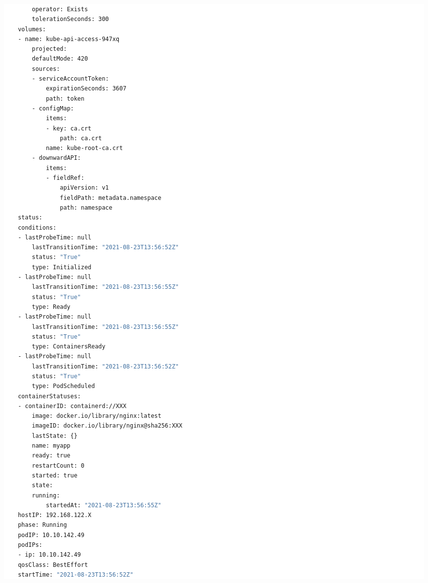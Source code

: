 ```bash
        operator: Exists
        tolerationSeconds: 300
    volumes:
    - name: kube-api-access-947xq
        projected:
        defaultMode: 420
        sources:
        - serviceAccountToken:
            expirationSeconds: 3607
            path: token
        - configMap:
            items:
            - key: ca.crt
                path: ca.crt
            name: kube-root-ca.crt
        - downwardAPI:
            items:
            - fieldRef:
                apiVersion: v1
                fieldPath: metadata.namespace
                path: namespace
    status:
    conditions:
    - lastProbeTime: null
        lastTransitionTime: "2021-08-23T13:56:52Z"
        status: "True"
        type: Initialized
    - lastProbeTime: null
        lastTransitionTime: "2021-08-23T13:56:55Z"
        status: "True"
        type: Ready
    - lastProbeTime: null
        lastTransitionTime: "2021-08-23T13:56:55Z"
        status: "True"
        type: ContainersReady
    - lastProbeTime: null
        lastTransitionTime: "2021-08-23T13:56:52Z"
        status: "True"
        type: PodScheduled
    containerStatuses:
    - containerID: containerd://XXX
        image: docker.io/library/nginx:latest
        imageID: docker.io/library/nginx@sha256:XXX
        lastState: {}
        name: myapp
        ready: true
        restartCount: 0
        started: true
        state:
        running:
            startedAt: "2021-08-23T13:56:55Z"
    hostIP: 192.168.122.X
    phase: Running
    podIP: 10.10.142.49
    podIPs:
    - ip: 10.10.142.49
    qosClass: BestEffort
    startTime: "2021-08-23T13:56:52Z"
```
